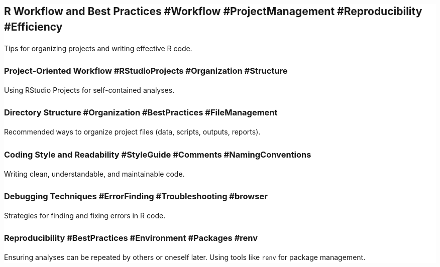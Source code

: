 ## R Workflow and Best Practices #Workflow #ProjectManagement #Reproducibility #Efficiency
Tips for organizing projects and writing effective R code.
### Project-Oriented Workflow #RStudioProjects #Organization #Structure
Using RStudio Projects for self-contained analyses.
### Directory Structure #Organization #BestPractices #FileManagement
Recommended ways to organize project files (data, scripts, outputs, reports).
### Coding Style and Readability #StyleGuide #Comments #NamingConventions
Writing clean, understandable, and maintainable code.
### Debugging Techniques #ErrorFinding #Troubleshooting #browser
Strategies for finding and fixing errors in R code.
### Reproducibility #BestPractices #Environment #Packages #renv
Ensuring analyses can be repeated by others or oneself later. Using tools like `renv` for package management.
